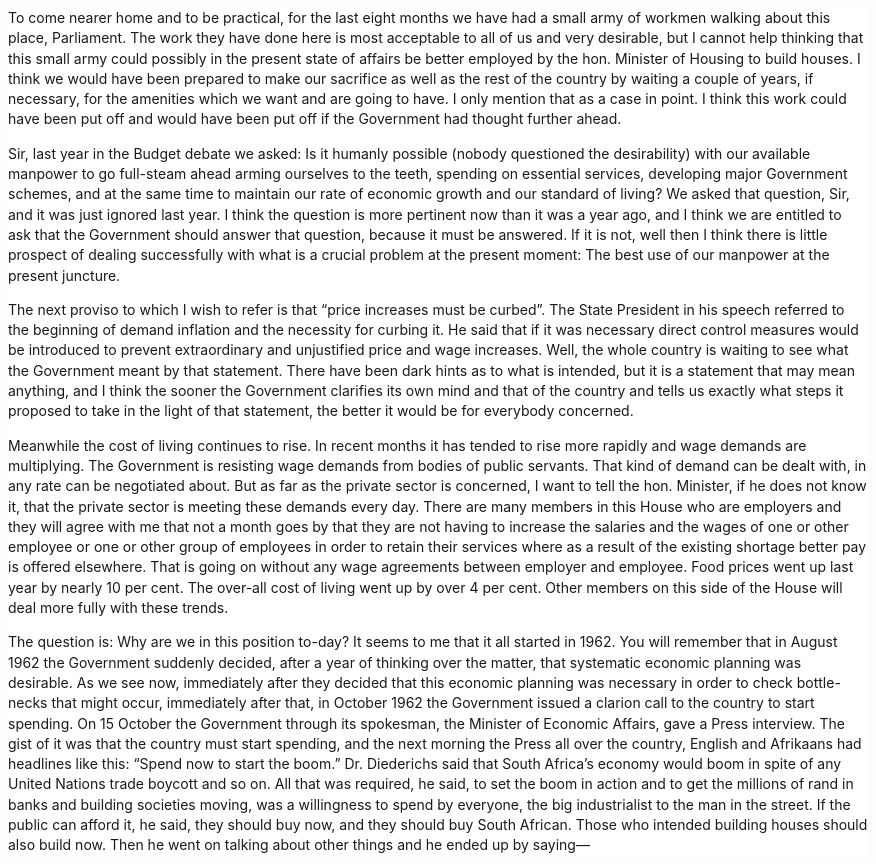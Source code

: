 <p>To come nearer home and to be practical, for the last eight months we have had a small army of workmen walking about this place, Parliament. The work they have done here is most acceptable to all of us and very desirable, but I cannot help thinking that this small army could possibly in the present state of affairs be better employed by the hon. Minister of Housing to build houses. I think we would have been prepared to make our sacrifice as well as the rest of the country by waiting a couple of years, if necessary, for the amenities which we want and are going to have. I only mention that as a case in point. I think this work could have been put off and would have been put off if the Government had thought further ahead.</p>

<p>Sir, last year in the Budget debate we asked: Is it humanly possible (nobody questioned the desirability) with our available manpower to go full-steam ahead arming ourselves to the teeth, spending on essential services, developing major Government schemes, and at the same time to maintain our rate of economic growth and our standard of living? We asked that question, Sir, and it was just ignored last year. I think the question is more pertinent now than it was a year ago, and I think we are entitled to ask that the Government should answer that question, because it must be answered. If it is not, well then I think there is little prospect of dealing successfully with what is a crucial problem at the present moment: The best use of our manpower at the present juncture.</p>

<p>The next proviso to which I wish to refer is that &#x201C;price increases must be curbed&#x201D;. The State President in his speech referred to the beginning of demand inflation and the necessity for curbing it. He said that if it was necessary direct control measures would be introduced to prevent extraordinary and unjustified price and wage increases. Well, the whole country is waiting to see what the Government meant by that statement. There have been dark hints as to what is intended, but it is a statement that may mean anything, and I think the sooner the Government clarifies its own mind and that of the country and tells us exactly what steps it proposed to take in the light of that statement, the better it would be for everybody concerned.</p>

<p>Meanwhile the cost of living continues to rise. In recent months it has tended to rise more rapidly and wage demands are multiplying. The Government is resisting wage demands from bodies of public servants. That kind of demand can be dealt with, in any rate can be negotiated about. But as far as the private sector is concerned, I want to tell the hon. Minister, if he does not know it, that the private sector is meeting these demands every day. There are many members in this House who are employers and they will agree with me that not a month goes by that they are not having to increase the salaries and the wages of one or other employee or one or other group of employees in order to retain their services where as a result of the existing shortage better pay is offered elsewhere. That is going on without any wage agreements between employer and employee. Food prices went up last year by nearly 10 per cent. The over-all cost of living went up by over 4 per cent. Other members on this side of the House will deal more fully with these trends.</p>

<p>The question is: Why are we in this position to-day? It seems to me that it all started <span class="col_823-824" refersTo="page_0426"/>in 1962. You will remember that in August 1962 the Government suddenly decided, after a year of thinking over the matter, that systematic economic planning was desirable. As we see now, immediately after they decided that this economic planning was necessary in order to check bottle-necks that might occur, immediately after that, in October 1962 the Government issued a clarion call to the country to start spending. On 15 October the Government through its spokesman, the Minister of Economic Affairs, gave a Press interview. The gist of it was that the country must start spending, and the next morning the Press all over the country, English and Afrikaans had headlines like this: &#x201C;Spend now to start the boom.&#x201D; Dr. Diederichs said that South Africa&#x2019;s economy would boom in spite of any United Nations trade boycott and so on. All that was required, he said, to set the boom in action and to get the millions of rand in banks and building societies moving, was a willingness to spend by everyone, the big industrialist to the man in the street. If the public can afford it, he said, they should buy now, and they should buy South African. Those who intended building houses should also build now. Then he went on talking about other things and he ended up by saying&#x2014;</p>
